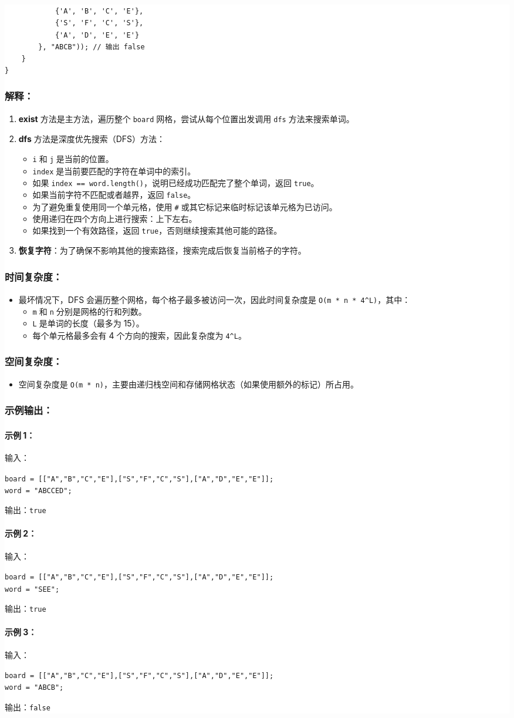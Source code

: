 ```text
            {'A', 'B', 'C', 'E'},
            {'S', 'F', 'C', 'S'},
            {'A', 'D', 'E', 'E'}
        }, "ABCB")); // 输出 false
    }
}
```

### 解释：
1. **exist** 方法是主方法，遍历整个 `board` 网格，尝试从每个位置出发调用 `dfs` 方法来搜索单词。
2. **dfs** 方法是深度优先搜索（DFS）方法：
    - `i` 和 `j` 是当前的位置。
    - `index` 是当前要匹配的字符在单词中的索引。
    - 如果 `index == word.length()`，说明已经成功匹配完了整个单词，返回 `true`。
    - 如果当前字符不匹配或者越界，返回 `false`。
    - 为了避免重复使用同一个单元格，使用 `#` 或其它标记来临时标记该单元格为已访问。
    - 使用递归在四个方向上进行搜索：上下左右。
    - 如果找到一个有效路径，返回 `true`，否则继续搜索其他可能的路径。

3. **恢复字符**：为了确保不影响其他的搜索路径，搜索完成后恢复当前格子的字符。

### 时间复杂度：
- 最坏情况下，DFS 会遍历整个网格，每个格子最多被访问一次，因此时间复杂度是 `O(m * n * 4^L)`，其中：
    - `m` 和 `n` 分别是网格的行和列数。
    - `L` 是单词的长度（最多为 15）。
    - 每个单元格最多会有 4 个方向的搜索，因此复杂度为 `4^L`。

### 空间复杂度：
- 空间复杂度是 `O(m * n)`，主要由递归栈空间和存储网格状态（如果使用额外的标记）所占用。

### 示例输出：
#### 示例 1：
输入：
```text
board = [["A","B","C","E"],["S","F","C","S"],["A","D","E","E"]];
word = "ABCCED";
```
输出：`true`

#### 示例 2：
输入：
```text
board = [["A","B","C","E"],["S","F","C","S"],["A","D","E","E"]];
word = "SEE";
```
输出：`true`

#### 示例 3：
输入：
```text
board = [["A","B","C","E"],["S","F","C","S"],["A","D","E","E"]];
word = "ABCB";
```
输出：`false`